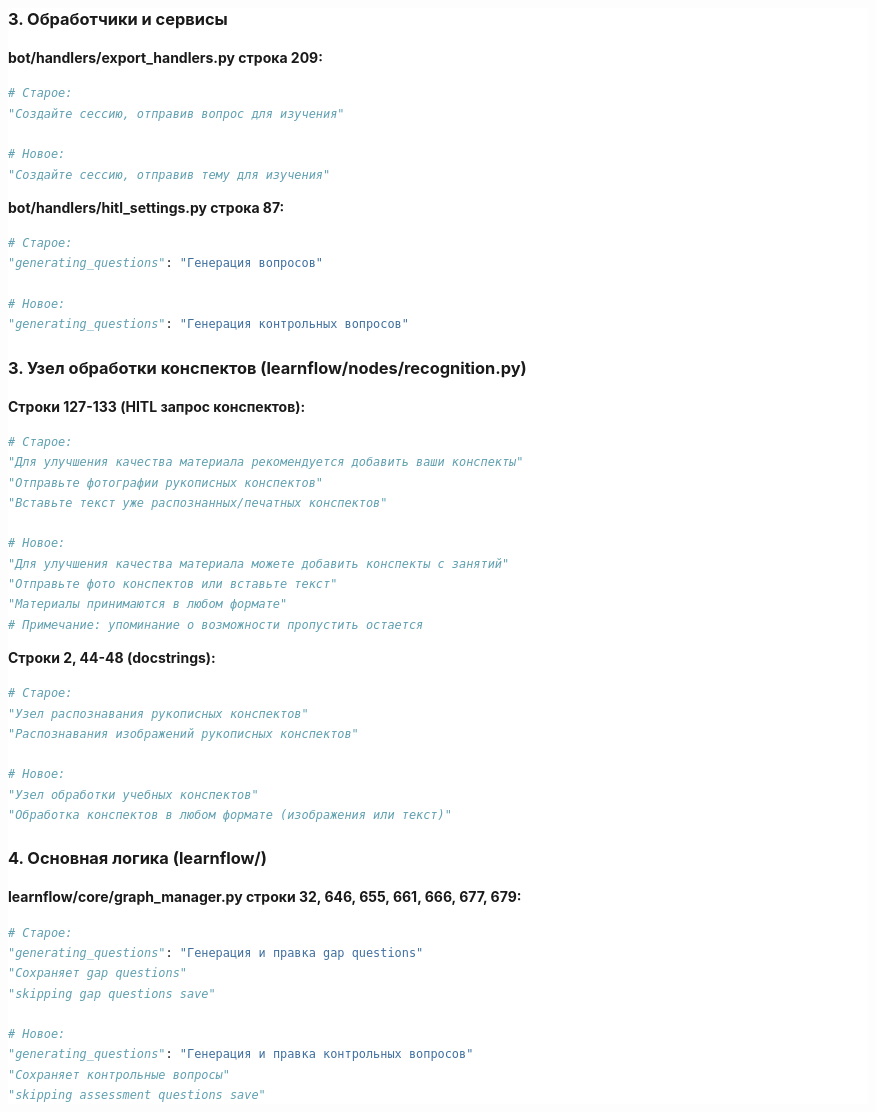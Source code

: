### 3. Обработчики и сервисы

**bot/handlers/export_handlers.py строка 209:**
```python
# Старое:
"Создайте сессию, отправив вопрос для изучения"

# Новое:
"Создайте сессию, отправив тему для изучения"
```

**bot/handlers/hitl_settings.py строка 87:**
```python
# Старое:
"generating_questions": "Генерация вопросов"

# Новое:
"generating_questions": "Генерация контрольных вопросов"
```

### 3. Узел обработки конспектов (learnflow/nodes/recognition.py)

**Строки 127-133 (HITL запрос конспектов):**
```python
# Старое:
"Для улучшения качества материала рекомендуется добавить ваши конспекты"
"Отправьте фотографии рукописных конспектов"
"Вставьте текст уже распознанных/печатных конспектов"

# Новое:
"Для улучшения качества материала можете добавить конспекты с занятий"
"Отправьте фото конспектов или вставьте текст"
"Материалы принимаются в любом формате"
# Примечание: упоминание о возможности пропустить остается
```

**Строки 2, 44-48 (docstrings):**
```python
# Старое:
"Узел распознавания рукописных конспектов"
"Распознавания изображений рукописных конспектов"

# Новое:
"Узел обработки учебных конспектов"
"Обработка конспектов в любом формате (изображения или текст)"
```

### 4. Основная логика (learnflow/)

**learnflow/core/graph_manager.py строки 32, 646, 655, 661, 666, 677, 679:**
```python
# Старое:
"generating_questions": "Генерация и правка gap questions"
"Сохраняет gap questions"
"skipping gap questions save"

# Новое:
"generating_questions": "Генерация и правка контрольных вопросов"
"Сохраняет контрольные вопросы"
"skipping assessment questions save"
```
